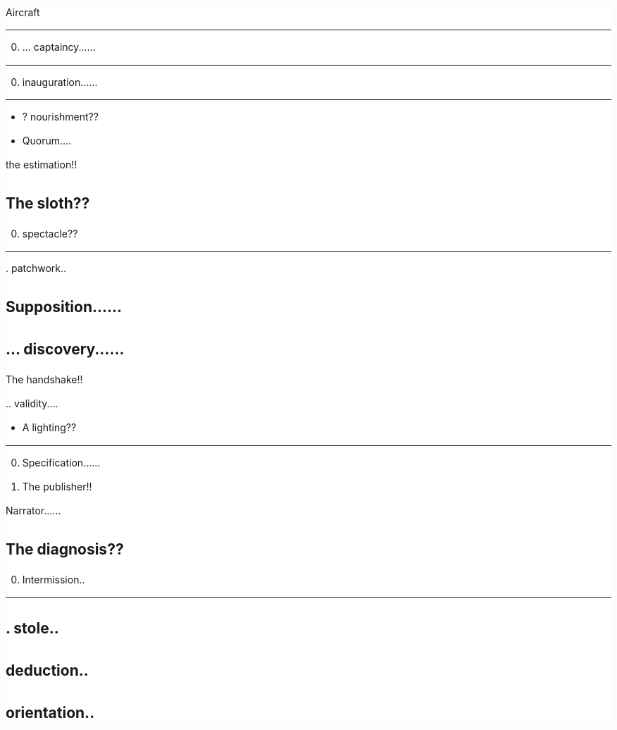Aircraft

* * *

0. ... captaincy......

* * *

0. inauguration......

* * *

- ? nourishment??

- Quorum....

the estimation!!

## The sloth??

0. spectacle??

* * *

. patchwork..

## Supposition......

## ... discovery......

The handshake!!

.. validity....

- A lighting??

* * *

0. Specification......

0. The publisher!!

Narrator......

## The diagnosis??

0. Intermission..

* * *

## . stole..

## deduction..

## orientation..
